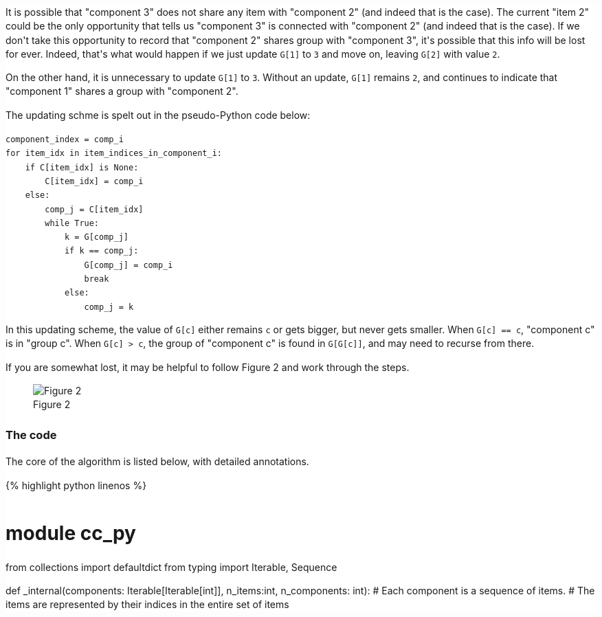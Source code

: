 It is possible that "component 3" does not share any item with "component 2" (and indeed that is the case).
The current "item 2" could be the only opportunity that tells us "component 3" is connected with "component 2"
(and indeed that is the case).
If we don't take this opportunity to record that "component 2" shares group with "component 3",
it's possible that this info will be lost for ever.
Indeed, that's what would happen if we just update `G[1]` to `3` and move on, leaving `G[2]` with value `2`.

On the other hand, it is unnecessary to update `G[1]` to `3`.
Without an update, `G[1]` remains `2`, and continues to indicate that "component 1" shares a group with "component 2".

The updating schme is spelt out in the pseudo-Python code below:

```
component_index = comp_i
for item_idx in item_indices_in_component_i:
    if C[item_idx] is None:
        C[item_idx] = comp_i
    else:
        comp_j = C[item_idx]
        while True:
            k = G[comp_j]
            if k == comp_j:
                G[comp_j] = comp_i
                break
            else:
                comp_j = k
```

In this updating scheme, the value of `G[c]` either remains `c` or gets bigger, but never gets smaller.
When `G[c] == c`, "component c" is in "group c".
When `G[c] > c`, the group of "component c" is found in `G[G[c]]`, and may need to recurse from there.

If you are somewhat lost, it may be helpful to follow Figure 2 and work through the steps.

<figure>
<img src="{{site.url}}/images/connected-components-3.png" alt="Figure 2" />
<figcaption>Figure 2</figcaption>
</figure>


### The code

The core of the algorithm is listed below, with detailed annotations.


{% highlight python linenos %}
# module cc_py

from collections import defaultdict
from typing import Iterable, Sequence


def _internal(components: Iterable[Iterable[int]], n_items:int, n_components: int):
    # Each component is a sequence of items.
    # The items are represented by their indices in the entire set of items